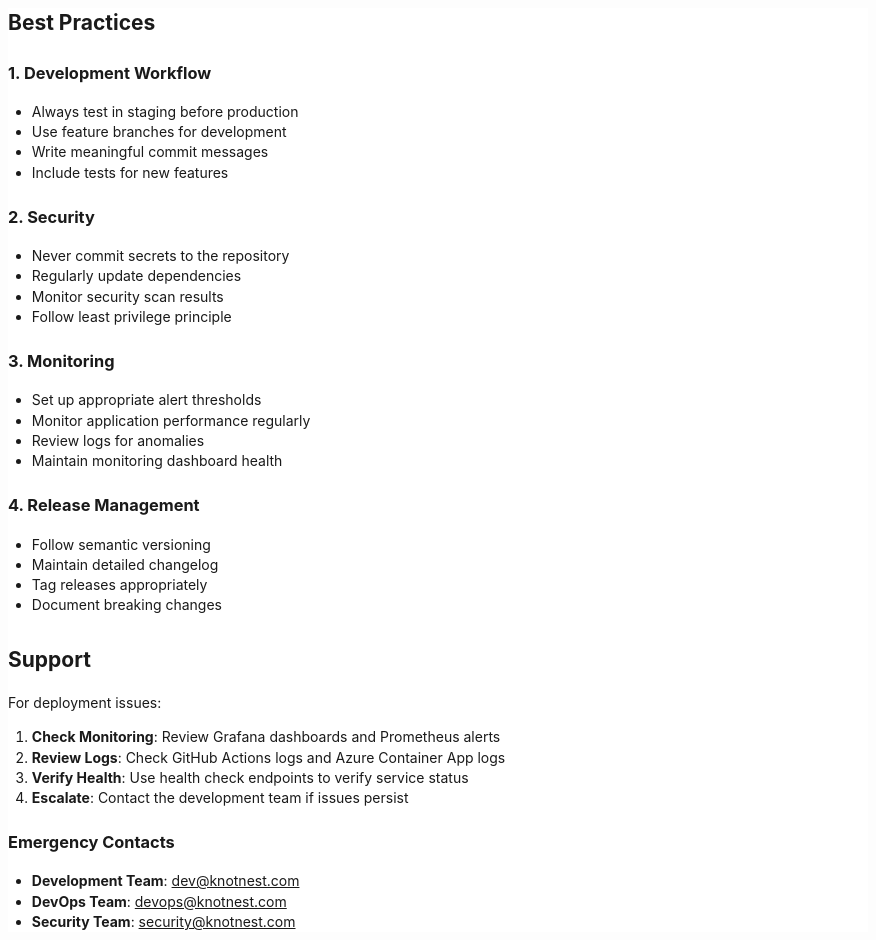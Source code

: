## Best Practices

### 1. Development Workflow
- Always test in staging before production
- Use feature branches for development
- Write meaningful commit messages
- Include tests for new features

### 2. Security
- Never commit secrets to the repository
- Regularly update dependencies
- Monitor security scan results
- Follow least privilege principle

### 3. Monitoring
- Set up appropriate alert thresholds
- Monitor application performance regularly
- Review logs for anomalies
- Maintain monitoring dashboard health

### 4. Release Management
- Follow semantic versioning
- Maintain detailed changelog
- Tag releases appropriately
- Document breaking changes

## Support

For deployment issues:

1. **Check Monitoring**: Review Grafana dashboards and Prometheus alerts
2. **Review Logs**: Check GitHub Actions logs and Azure Container App logs
3. **Verify Health**: Use health check endpoints to verify service status
4. **Escalate**: Contact the development team if issues persist

### Emergency Contacts
- **Development Team**: dev@knotnest.com
- **DevOps Team**: devops@knotnest.com
- **Security Team**: security@knotnest.com